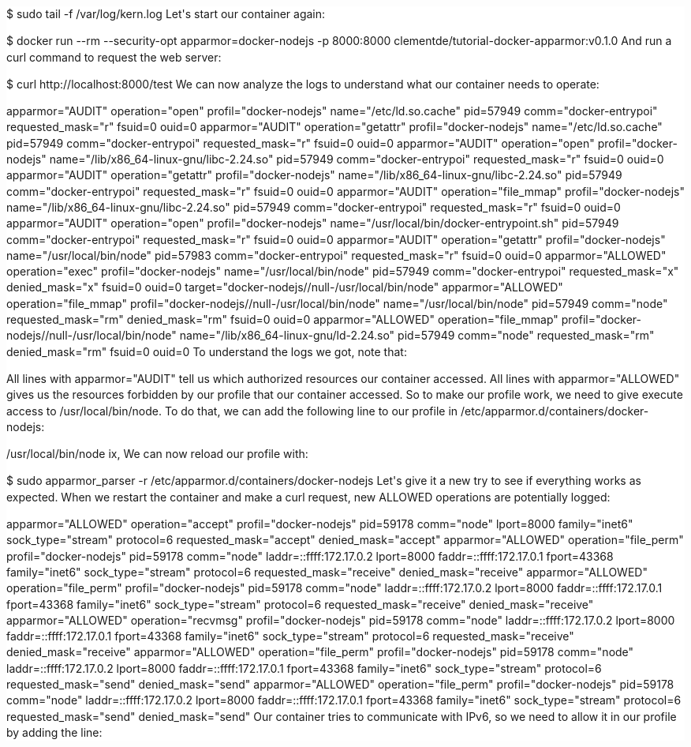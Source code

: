 $ sudo tail -f /var/log/kern.log
Let's start our container again:

$ docker run --rm --security-opt apparmor=docker-nodejs -p 8000:8000 clementde/tutorial-docker-apparmor:v0.1.0
And run a curl command to request the web server:

$ curl http://localhost:8000/test
We can now analyze the logs to understand what our container needs to operate:

apparmor="AUDIT" operation="open" profil="docker-nodejs" name="/etc/ld.so.cache" pid=57949 comm="docker-entrypoi" requested_mask="r" fsuid=0 ouid=0
apparmor="AUDIT" operation="getattr" profil="docker-nodejs" name="/etc/ld.so.cache" pid=57949 comm="docker-entrypoi" requested_mask="r" fsuid=0 ouid=0
apparmor="AUDIT" operation="open" profil="docker-nodejs" name="/lib/x86_64-linux-gnu/libc-2.24.so" pid=57949 comm="docker-entrypoi" requested_mask="r" fsuid=0 ouid=0
apparmor="AUDIT" operation="getattr" profil="docker-nodejs" name="/lib/x86_64-linux-gnu/libc-2.24.so" pid=57949 comm="docker-entrypoi" requested_mask="r" fsuid=0 ouid=0
apparmor="AUDIT" operation="file_mmap" profil="docker-nodejs" name="/lib/x86_64-linux-gnu/libc-2.24.so" pid=57949 comm="docker-entrypoi" requested_mask="r" fsuid=0 ouid=0
apparmor="AUDIT" operation="open" profil="docker-nodejs" name="/usr/local/bin/docker-entrypoint.sh" pid=57949 comm="docker-entrypoi" requested_mask="r" fsuid=0 ouid=0
apparmor="AUDIT" operation="getattr" profil="docker-nodejs" name="/usr/local/bin/node" pid=57983 comm="docker-entrypoi" requested_mask="r" fsuid=0 ouid=0
apparmor="ALLOWED" operation="exec" profil="docker-nodejs" name="/usr/local/bin/node" pid=57949 comm="docker-entrypoi" requested_mask="x" denied_mask="x" fsuid=0 ouid=0 target="docker-nodejs//null-/usr/local/bin/node"
apparmor="ALLOWED" operation="file_mmap" profil="docker-nodejs//null-/usr/local/bin/node" name="/usr/local/bin/node" pid=57949 comm="node" requested_mask="rm" denied_mask="rm" fsuid=0 ouid=0
apparmor="ALLOWED" operation="file_mmap" profil="docker-nodejs//null-/usr/local/bin/node" name="/lib/x86_64-linux-gnu/ld-2.24.so" pid=57949 comm="node" requested_mask="rm" denied_mask="rm" fsuid=0 ouid=0
To understand the logs we got, note that:

All lines with apparmor="AUDIT" tell us which authorized resources our container accessed.
All lines with apparmor="ALLOWED" gives us the resources forbidden by our profile that our container accessed.
So to make our profile work, we need to give execute access to /usr/local/bin/node. To do that, we can add the following line to our profile in /etc/apparmor.d/containers/docker-nodejs:

/usr/local/bin/node ix,
We can now reload our profile with:

$ sudo apparmor_parser -r /etc/apparmor.d/containers/docker-nodejs
Let's give it a new try to see if everything works as expected. When we restart the container and make a curl request, new ALLOWED operations are potentially logged:

apparmor="ALLOWED" operation="accept" profil="docker-nodejs" pid=59178 comm="node" lport=8000 family="inet6" sock_type="stream" protocol=6 requested_mask="accept" denied_mask="accept"
apparmor="ALLOWED" operation="file_perm" profil="docker-nodejs" pid=59178 comm="node" laddr=::ffff:172.17.0.2 lport=8000 faddr=::ffff:172.17.0.1 fport=43368 family="inet6" sock_type="stream" protocol=6 requested_mask="receive" denied_mask="receive"
apparmor="ALLOWED" operation="file_perm" profil="docker-nodejs" pid=59178 comm="node" laddr=::ffff:172.17.0.2 lport=8000 faddr=::ffff:172.17.0.1 fport=43368 family="inet6" sock_type="stream" protocol=6 requested_mask="receive" denied_mask="receive"
apparmor="ALLOWED" operation="recvmsg" profil="docker-nodejs" pid=59178 comm="node" laddr=::ffff:172.17.0.2 lport=8000 faddr=::ffff:172.17.0.1 fport=43368 family="inet6" sock_type="stream" protocol=6 requested_mask="receive" denied_mask="receive"
apparmor="ALLOWED" operation="file_perm" profil="docker-nodejs" pid=59178 comm="node" laddr=::ffff:172.17.0.2 lport=8000 faddr=::ffff:172.17.0.1 fport=43368 family="inet6" sock_type="stream" protocol=6 requested_mask="send" denied_mask="send"
apparmor="ALLOWED" operation="file_perm" profil="docker-nodejs" pid=59178 comm="node" laddr=::ffff:172.17.0.2 lport=8000 faddr=::ffff:172.17.0.1 fport=43368 family="inet6" sock_type="stream" protocol=6 requested_mask="send" denied_mask="send"
Our container tries to communicate with IPv6, so we need to allow it in our profile by adding the line:
